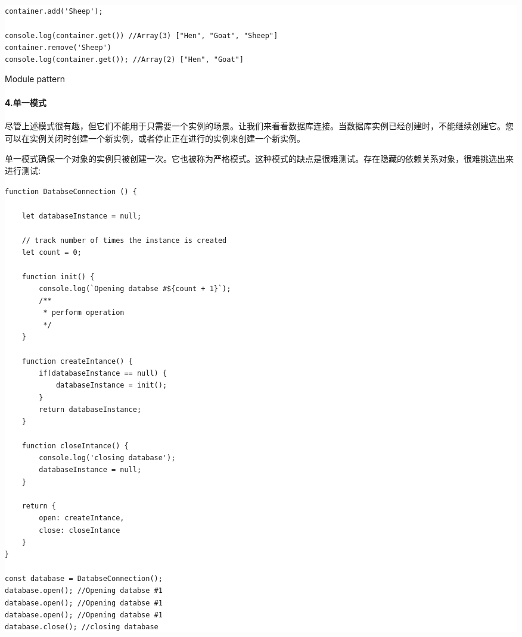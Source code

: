 ```
container.add('Sheep');

console.log(container.get()) //Array(3) ["Hen", "Goat", "Sheep"]
container.remove('Sheep')
console.log(container.get()); //Array(2) ["Hen", "Goat"]
```

Module pattern

#### 4.单一模式

尽管上述模式很有趣，但它们不能用于只需要一个实例的场景。让我们来看看数据库连接。当数据库实例已经创建时，不能继续创建它。您可以在实例关闭时创建一个新实例，或者停止正在进行的实例来创建一个新实例。

单一模式确保一个对象的实例只被创建一次。它也被称为严格模式。这种模式的缺点是很难测试。存在隐藏的依赖关系对象，很难挑选出来进行测试:

```
function DatabseConnection () {

    let databaseInstance = null; 

    // track number of times the instance is created 
    let count = 0; 

    function init() {
        console.log(`Opening databse #${count + 1}`);
        /**
         * perform operation 
         */
    }

    function createIntance() {
        if(databaseInstance == null) {
            databaseInstance = init();
        }
        return databaseInstance;
    }

    function closeIntance() {
        console.log('closing database');
        databaseInstance = null;
    }

    return {
        open: createIntance,
        close: closeIntance
    }
}

const database = DatabseConnection();
database.open(); //Opening databse #1
database.open(); //Opening databse #1
database.open(); //Opening databse #1
database.close(); //closing database
```
